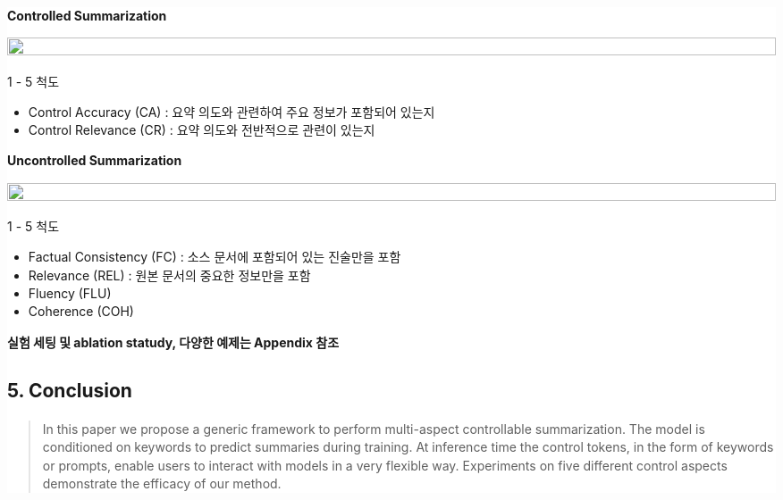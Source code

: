 **Controlled Summarization**

<p align="center"><img src="{{site.url}}/{{site.post-assets}}/CTRLsum TOWARDS GENERIC CONTROLLABLE TEXT SUMMARIZATION/Untitled%209.png" width="100%" height="100%"> </p>

1 - 5 척도

- Control Accuracy (CA) : 요약 의도와 관련하여 주요 정보가 포함되어 있는지
- Control Relevance (CR) : 요약 의도와 전반적으로 관련이 있는지

**Uncontrolled Summarization**

<p align="center"><img src="{{site.url}}/{{site.post-assets}}/CTRLsum TOWARDS GENERIC CONTROLLABLE TEXT SUMMARIZATION/Untitled%2010.png" width="100%" height="100%"> </p>

1 - 5 척도

- Factual Consistency (FC) : 소스 문서에 포함되어 있는 진술만을 포함
- Relevance (REL) : 원본 문서의 중요한 정보만을 포함
- Fluency (FLU)
- Coherence (COH)

**실험 세팅 및 ablation statudy, 다양한 예제는 Appendix 참조**

## 5. Conclusion

> In this paper we propose a generic framework to perform multi-aspect controllable summarization. The model is conditioned on keywords to predict summaries during training. At inference time the control tokens, in the form of keywords or prompts, enable users to interact with models in a very flexible way. Experiments on five different control aspects demonstrate the efficacy of our method.
